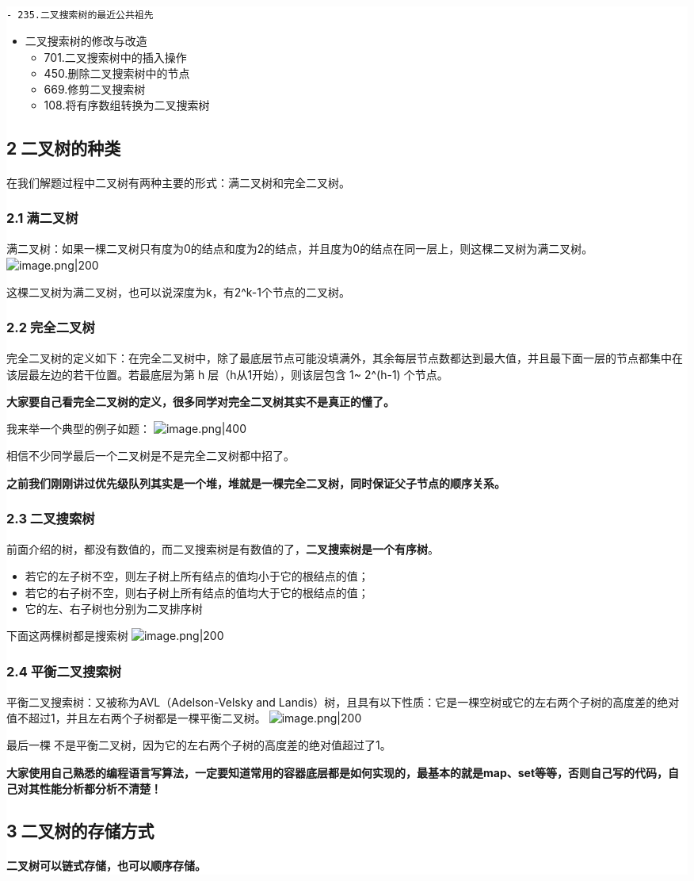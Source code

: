 	- 235.二叉搜索树的最近公共祖先
- 二叉搜索树的修改与改造
	- 701.二叉搜索树中的插入操作
	- 450.删除二叉搜索树中的节点
	- 669.修剪二叉搜索树
	- 108.将有序数组转换为二叉搜索树

## 2 二叉树的种类

在我们解题过程中二叉树有两种主要的形式：满二叉树和完全二叉树。

### 2.1 满二叉树

满二叉树：如果一棵二叉树只有度为0的结点和度为2的结点，并且度为0的结点在同一层上，则这棵二叉树为满二叉树。
![image.png|200](https://my-obsidian-image.oss-cn-guangzhou.aliyuncs.com/2024/04/3d266ff6f682cdad21f50d2aae6148cb.png)

这棵二叉树为满二叉树，也可以说深度为k，有2^k-1个节点的二叉树。
### 2.2 完全二叉树

完全二叉树的定义如下：在完全二叉树中，除了最底层节点可能没填满外，其余每层节点数都达到最大值，并且最下面一层的节点都集中在该层最左边的若干位置。若最底层为第 h 层（h从1开始），则该层包含 1~ 2^(h-1) 个节点。

**大家要自己看完全二叉树的定义，很多同学对完全二叉树其实不是真正的懂了。**

我来举一个典型的例子如题：
![image.png|400](https://my-obsidian-image.oss-cn-guangzhou.aliyuncs.com/2024/04/5f83863bc268022751e9d1080fd26072.png)

相信不少同学最后一个二叉树是不是完全二叉树都中招了。

**之前我们刚刚讲过优先级队列其实是一个堆，堆就是一棵完全二叉树，同时保证父子节点的顺序关系。**
### 2.3 二叉搜索树

前面介绍的树，都没有数值的，而二叉搜索树是有数值的了，**二叉搜索树是一个有序树**。

- 若它的左子树不空，则左子树上所有结点的值均小于它的根结点的值；
- 若它的右子树不空，则右子树上所有结点的值均大于它的根结点的值；
- 它的左、右子树也分别为二叉排序树

下面这两棵树都是搜索树
![image.png|200](https://my-obsidian-image.oss-cn-guangzhou.aliyuncs.com/2024/04/defc1aed4ab1804098e70047493e9c43.png)
### 2.4 平衡二叉搜索树

平衡二叉搜索树：又被称为AVL（Adelson-Velsky and Landis）树，且具有以下性质：它是一棵空树或它的左右两个子树的高度差的绝对值不超过1，并且左右两个子树都是一棵平衡二叉树。
![image.png|200](https://my-obsidian-image.oss-cn-guangzhou.aliyuncs.com/2024/04/436c5751f62bbd390cd9bed8af59fd5c.png)

最后一棵 不是平衡二叉树，因为它的左右两个子树的高度差的绝对值超过了1。

**大家使用自己熟悉的编程语言写算法，一定要知道常用的容器底层都是如何实现的，最基本的就是map、set等等，否则自己写的代码，自己对其性能分析都分析不清楚！**
## 3 二叉树的存储方式

**二叉树可以链式存储，也可以顺序存储。**
